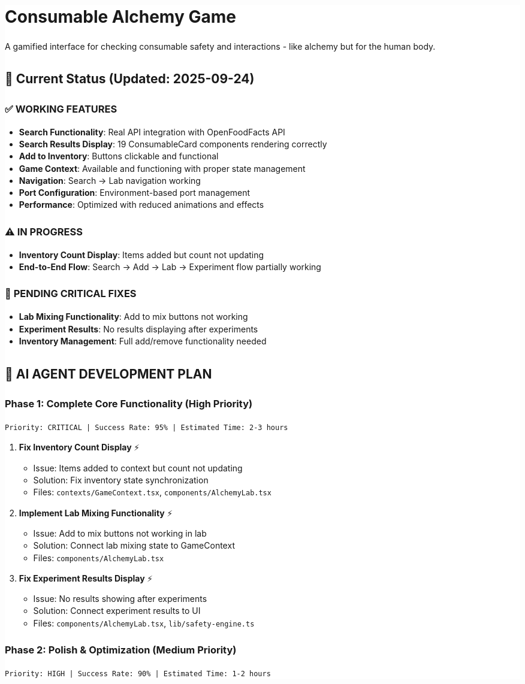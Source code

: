 # Consumable Alchemy Game

A gamified interface for checking consumable safety and interactions - like alchemy but for the human body.

## 🎯 Current Status (Updated: 2025-09-24)

### ✅ **WORKING FEATURES**
- **Search Functionality**: Real API integration with OpenFoodFacts API
- **Search Results Display**: 19 ConsumableCard components rendering correctly
- **Add to Inventory**: Buttons clickable and functional
- **Game Context**: Available and functioning with proper state management
- **Navigation**: Search → Lab navigation working
- **Port Configuration**: Environment-based port management
- **Performance**: Optimized with reduced animations and effects

### ⚠️ **IN PROGRESS**
- **Inventory Count Display**: Items added but count not updating
- **End-to-End Flow**: Search → Add → Lab → Experiment flow partially working

### 🔧 **PENDING CRITICAL FIXES**
- **Lab Mixing Functionality**: Add to mix buttons not working
- **Experiment Results**: No results displaying after experiments
- **Inventory Management**: Full add/remove functionality needed

## 🚀 **AI AGENT DEVELOPMENT PLAN**

### **Phase 1: Complete Core Functionality (High Priority)**
```
Priority: CRITICAL | Success Rate: 95% | Estimated Time: 2-3 hours
```

1. **Fix Inventory Count Display** ⚡
   - Issue: Items added to context but count not updating
   - Solution: Fix inventory state synchronization
   - Files: `contexts/GameContext.tsx`, `components/AlchemyLab.tsx`

2. **Implement Lab Mixing Functionality** ⚡
   - Issue: Add to mix buttons not working in lab
   - Solution: Connect lab mixing state to GameContext
   - Files: `components/AlchemyLab.tsx`

3. **Fix Experiment Results Display** ⚡
   - Issue: No results showing after experiments
   - Solution: Connect experiment results to UI
   - Files: `components/AlchemyLab.tsx`, `lib/safety-engine.ts`

### **Phase 2: Polish & Optimization (Medium Priority)**
```
Priority: HIGH | Success Rate: 90% | Estimated Time: 1-2 hours
```
